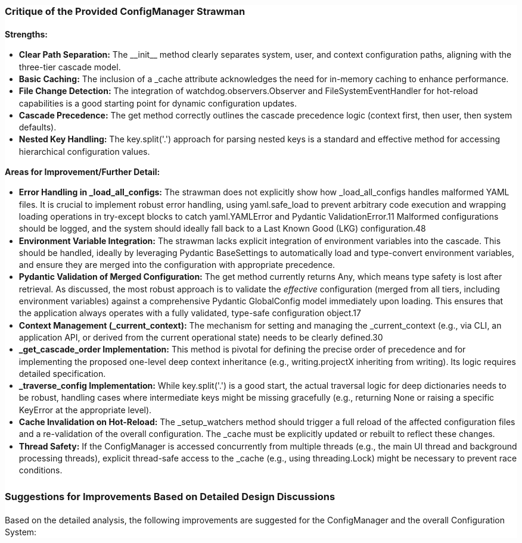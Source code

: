 ### **Critique of the Provided ConfigManager Strawman**

**Strengths:**

* **Clear Path Separation:** The \_\_init\_\_ method clearly separates system, user, and context configuration paths, aligning with the three-tier cascade model.  
* **Basic Caching:** The inclusion of a \_cache attribute acknowledges the need for in-memory caching to enhance performance.  
* **File Change Detection:** The integration of watchdog.observers.Observer and FileSystemEventHandler for hot-reload capabilities is a good starting point for dynamic configuration updates.  
* **Cascade Precedence:** The get method correctly outlines the cascade precedence logic (context first, then user, then system defaults).  
* **Nested Key Handling:** The key.split('.') approach for parsing nested keys is a standard and effective method for accessing hierarchical configuration values.

**Areas for Improvement/Further Detail:**

* **Error Handling in \_load\_all\_configs:** The strawman does not explicitly show how \_load\_all\_configs handles malformed YAML files. It is crucial to implement robust error handling, using yaml.safe\_load to prevent arbitrary code execution and wrapping loading operations in try-except blocks to catch yaml.YAMLError and Pydantic ValidationError.11 Malformed configurations should be logged, and the system should ideally fall back to a Last Known Good (LKG) configuration.48  
* **Environment Variable Integration:** The strawman lacks explicit integration of environment variables into the cascade. This should be handled, ideally by leveraging Pydantic BaseSettings to automatically load and type-convert environment variables, and ensure they are merged into the configuration with appropriate precedence.  
* **Pydantic Validation of Merged Configuration:** The get method currently returns Any, which means type safety is lost after retrieval. As discussed, the most robust approach is to validate the *effective* configuration (merged from all tiers, including environment variables) against a comprehensive Pydantic GlobalConfig model immediately upon loading. This ensures that the application always operates with a fully validated, type-safe configuration object.17  
* **Context Management (\_current\_context):** The mechanism for setting and managing the \_current\_context (e.g., via CLI, an application API, or derived from the current operational state) needs to be clearly defined.30  
* **\_get\_cascade\_order Implementation:** This method is pivotal for defining the precise order of precedence and for implementing the proposed one-level deep context inheritance (e.g., writing.projectX inheriting from writing). Its logic requires detailed specification.  
* **\_traverse\_config Implementation:** While key.split('.') is a good start, the actual traversal logic for deep dictionaries needs to be robust, handling cases where intermediate keys might be missing gracefully (e.g., returning None or raising a specific KeyError at the appropriate level).  
* **Cache Invalidation on Hot-Reload:** The \_setup\_watchers method should trigger a full reload of the affected configuration files and a re-validation of the overall configuration. The \_cache must be explicitly updated or rebuilt to reflect these changes.  
* **Thread Safety:** If the ConfigManager is accessed concurrently from multiple threads (e.g., the main UI thread and background processing threads), explicit thread-safe access to the \_cache (e.g., using threading.Lock) might be necessary to prevent race conditions.

### **Suggestions for Improvements Based on Detailed Design Discussions**

Based on the detailed analysis, the following improvements are suggested for the ConfigManager and the overall Configuration System:
